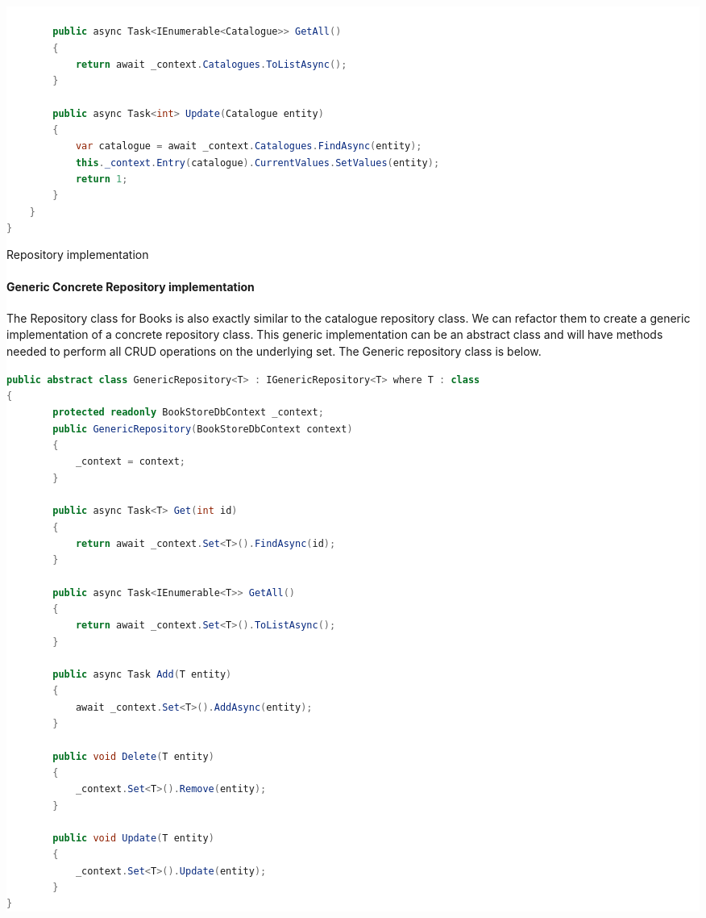 ```csharp

        public async Task<IEnumerable<Catalogue>> GetAll()
        {
            return await _context.Catalogues.ToListAsync();
        }

        public async Task<int> Update(Catalogue entity)
        {            
            var catalogue = await _context.Catalogues.FindAsync(entity);
            this._context.Entry(catalogue).CurrentValues.SetValues(entity);
            return 1;
        }
    }
}
```

Repository implementation

#### Generic Concrete Repository implementation

The Repository class for Books is also exactly similar to the catalogue repository class. We can refactor them to create a generic implementation of a concrete repository class. This generic implementation can be an abstract class and will have methods needed to perform all CRUD operations on the underlying set. The Generic repository class is below.

```csharp
public abstract class GenericRepository<T> : IGenericRepository<T> where T : class
{
        protected readonly BookStoreDbContext _context;
        public GenericRepository(BookStoreDbContext context)
        {
            _context = context;
        }

        public async Task<T> Get(int id)
        {
            return await _context.Set<T>().FindAsync(id);
        }

        public async Task<IEnumerable<T>> GetAll()
        {
            return await _context.Set<T>().ToListAsync();
        }

        public async Task Add(T entity)
        {
            await _context.Set<T>().AddAsync(entity);
        }

        public void Delete(T entity)
        {
            _context.Set<T>().Remove(entity);
        }

        public void Update(T entity)
        {
            _context.Set<T>().Update(entity);
        }
}
```
